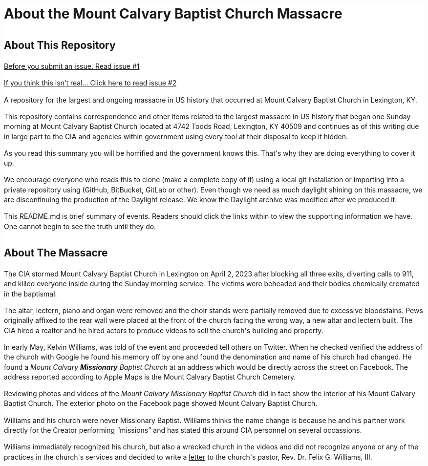 # About the Mount Calvary Baptist Church Massacre 
## About This Repository
[Before you submit an issue. Read issue #1](https://github.com/MCBCMF/MCBCMassacre/issues/1)

[If you think this isn’t real… Click here to read issue #2](https://github.com/MCBCMF/MCBCMassacre/issues/2)

A repository for the largest and ongoing massacre in US history that occurred at Mount Calvary Baptist Church in Lexington, KY.  

This repository contains correspondence and other items related to the largest massacre in US history that began one Sunday morning at Mount Calvary Baptist Church located at 4742 Todds Road, Lexington, KY 40509 and continues as of this writing due in large part to the CIA and agencies within government using every tool at their disposal to keep it hidden. 

As you read this summary you will be horrified and the government knows this. That's why they are doing everything to cover it up. 

We encourage everyone who reads this to clone (make a complete copy of it) using a local git installation or importing into a private repository using (GitHub, BitBucket, GitLab or other).  Even though we need as much daylight shining on this massacre, we are discontinuing the production of the Daylight release. We know the Daylight archive was modified after we produced it. 

This README.md is brief summary of events. Readers should click the links within to view the supporting information we have. One cannot begin to see the truth until they do.

## About The Massacre
The CIA stormed Mount Calvary Baptist Church in Lexington on April 2, 2023 after blocking all three exits, diverting calls to 911, and killed everyone inside during the Sunday morning service. The victims were beheaded and their bodies chemically cremated in the baptismal.

The altar, lectern, piano and organ were removed and the choir stands were partially removed due to excessive bloodstains. Pews originally affixed to the rear wall were placed at the front of the church facing the wrong way, a new altar and lectern built. The CIA hired a realtor and he hired actors to produce videos to sell the church's building and property.

In early May, Kelvin Williams, was told of the event and proceeded tell others on Twitter.  When he checked verified the address of the church with Google he found his memory off by one and found the denomination and name of his church had changed.  He found a _Mount Calvary **Missionary** Baptist Church_ at an address which would be directly across the street on Facebook.  The address reported according to Apple Maps is the Mount Calvary Baptist Church Cemetery.

Reviewing photos and videos of the _Mount Calvary Missionary Baptist Church_ did in fact show the interior of his Mount Calvary Baptist Church.  The exterior photo on the Facebook page showed Mount Calvary Baptist Church.  

Williams and his church were never Missionary Baptist.  Williams thinks the name change is because he and his partner work directly for the Creator performing “missions” and has stated this around CIA personnel on several occassions.

Williams immediately recognized his church, but also  a wrecked church in the videos and did not recognize anyone or any of the practices in the church's services and decided to write a [letter](Correspondence/20230506-LetterToMCBC.pdf) to the church's pastor, Rev. Dr. Felix G. Williams, III.  
